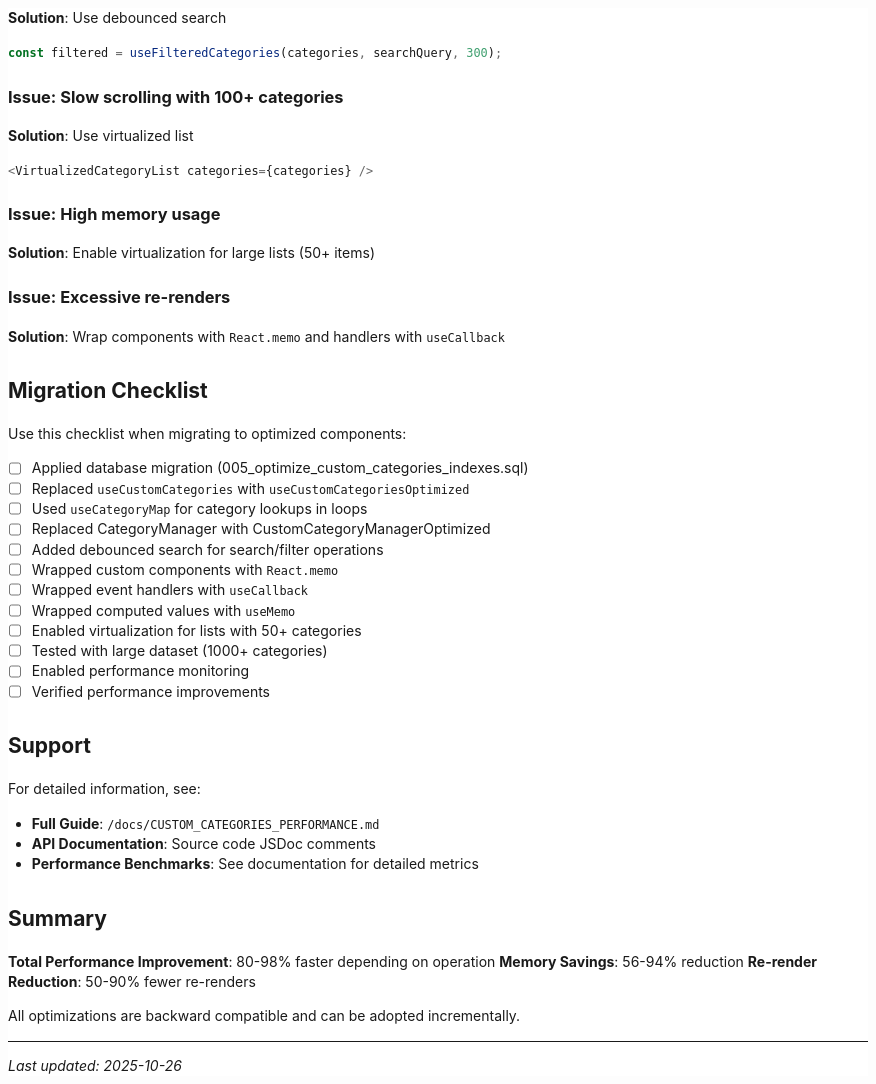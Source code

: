 **Solution**: Use debounced search

```typescript
const filtered = useFilteredCategories(categories, searchQuery, 300);
```

### Issue: Slow scrolling with 100+ categories

**Solution**: Use virtualized list

```typescript
<VirtualizedCategoryList categories={categories} />
```

### Issue: High memory usage

**Solution**: Enable virtualization for large lists (50+ items)

### Issue: Excessive re-renders

**Solution**: Wrap components with `React.memo` and handlers with `useCallback`

## Migration Checklist

Use this checklist when migrating to optimized components:

- [ ] Applied database migration (005_optimize_custom_categories_indexes.sql)
- [ ] Replaced `useCustomCategories` with `useCustomCategoriesOptimized`
- [ ] Used `useCategoryMap` for category lookups in loops
- [ ] Replaced CategoryManager with CustomCategoryManagerOptimized
- [ ] Added debounced search for search/filter operations
- [ ] Wrapped custom components with `React.memo`
- [ ] Wrapped event handlers with `useCallback`
- [ ] Wrapped computed values with `useMemo`
- [ ] Enabled virtualization for lists with 50+ categories
- [ ] Tested with large dataset (1000+ categories)
- [ ] Enabled performance monitoring
- [ ] Verified performance improvements

## Support

For detailed information, see:
- **Full Guide**: `/docs/CUSTOM_CATEGORIES_PERFORMANCE.md`
- **API Documentation**: Source code JSDoc comments
- **Performance Benchmarks**: See documentation for detailed metrics

## Summary

**Total Performance Improvement**: 80-98% faster depending on operation
**Memory Savings**: 56-94% reduction
**Re-render Reduction**: 50-90% fewer re-renders

All optimizations are backward compatible and can be adopted incrementally.

---

*Last updated: 2025-10-26*
